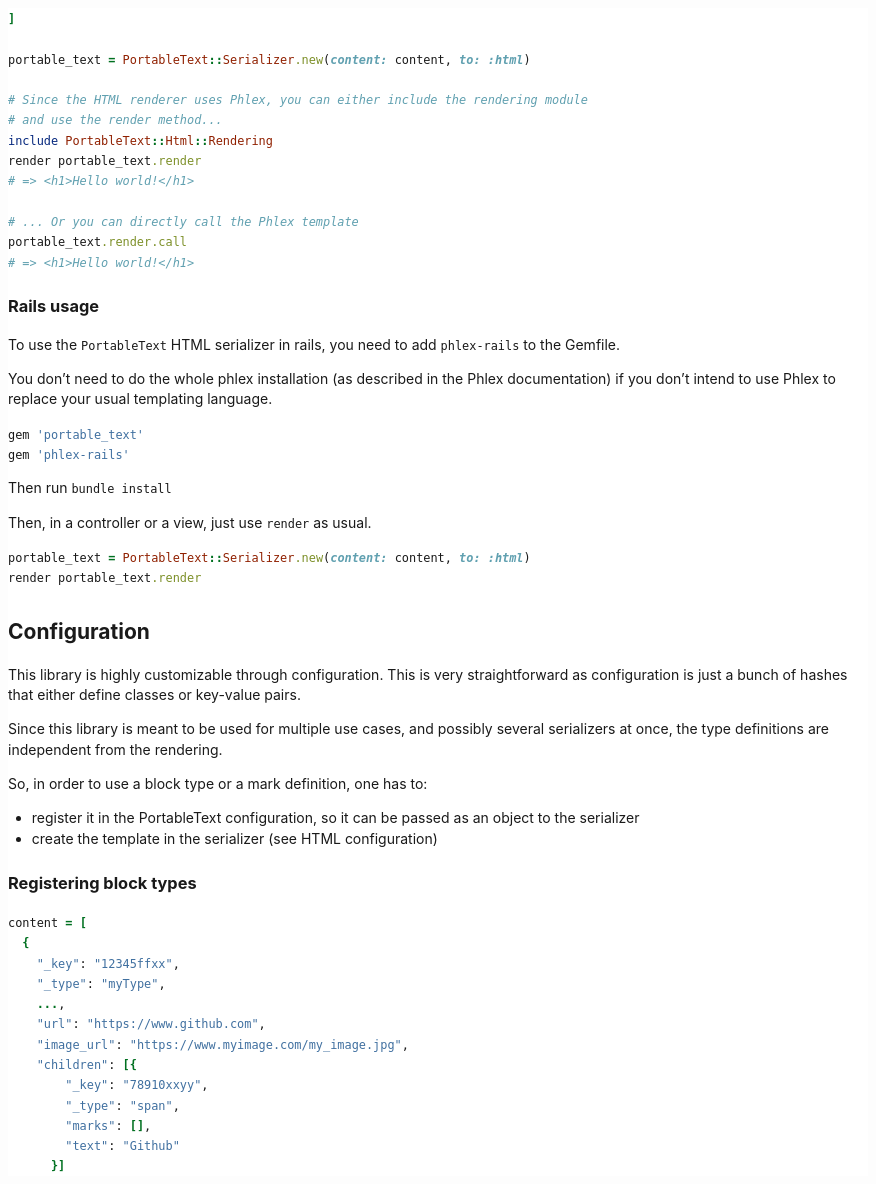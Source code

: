 ```ruby
]

portable_text = PortableText::Serializer.new(content: content, to: :html)

# Since the HTML renderer uses Phlex, you can either include the rendering module 
# and use the render method...
include PortableText::Html::Rendering
render portable_text.render
# => <h1>Hello world!</h1>

# ... Or you can directly call the Phlex template
portable_text.render.call
# => <h1>Hello world!</h1>
```


### Rails usage

To use the `PortableText` HTML serializer in rails, you need to add `phlex-rails` to the Gemfile.

You don’t need to do the whole phlex installation (as described in the Phlex documentation) if you don’t intend to use Phlex to replace your usual templating language.

```ruby
gem 'portable_text'
gem 'phlex-rails'
```

Then run `bundle install`

Then, in a controller or a view, just use `render` as usual.

```ruby
portable_text = PortableText::Serializer.new(content: content, to: :html)
render portable_text.render
```



## Configuration

This library is highly  customizable through configuration. This is very straightforward as configuration is just a bunch of hashes that either define classes or key-value pairs.

Since this library is meant to be used for multiple use cases, and possibly several serializers at once, the type definitions are independent from the rendering.

So, in order to use a block type or a mark definition, one has to:

- register it in the PortableText configuration, so it can be passed as an object to the serializer
- create the template in the serializer (see HTML configuration)



### Registering block types

```ruby
content = [
  { 
    "_key": "12345ffxx", 
    "_type": "myType", 
    ...,
    "url": "https://www.github.com",
    "image_url": "https://www.myimage.com/my_image.jpg",
    "children": [{ 
        "_key": "78910xxyy", 
        "_type": "span", 
        "marks": [],
        "text": "Github" 
      }]
```